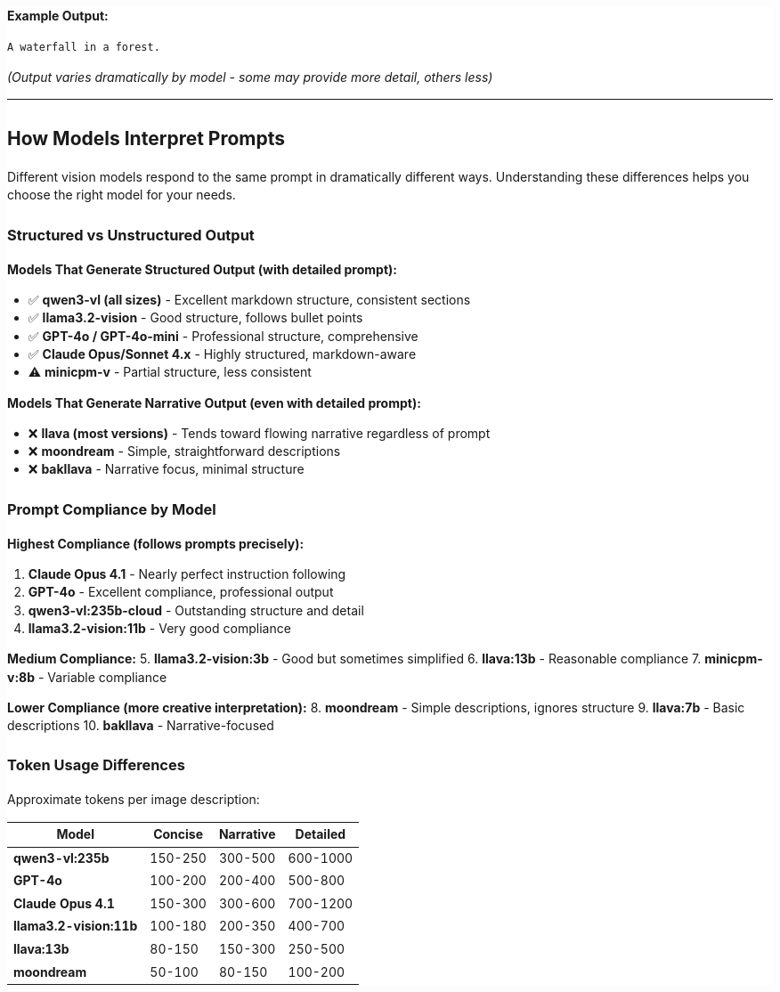 **Example Output:**
```
A waterfall in a forest.
```
*(Output varies dramatically by model - some may provide more detail, others less)*

---

## How Models Interpret Prompts

Different vision models respond to the same prompt in dramatically different ways. Understanding these differences helps you choose the right model for your needs.

### Structured vs Unstructured Output

**Models That Generate Structured Output (with detailed prompt):**
- ✅ **qwen3-vl (all sizes)** - Excellent markdown structure, consistent sections
- ✅ **llama3.2-vision** - Good structure, follows bullet points
- ✅ **GPT-4o / GPT-4o-mini** - Professional structure, comprehensive
- ✅ **Claude Opus/Sonnet 4.x** - Highly structured, markdown-aware
- ⚠️ **minicpm-v** - Partial structure, less consistent

**Models That Generate Narrative Output (even with detailed prompt):**
- ❌ **llava (most versions)** - Tends toward flowing narrative regardless of prompt
- ❌ **moondream** - Simple, straightforward descriptions
- ❌ **bakllava** - Narrative focus, minimal structure

### Prompt Compliance by Model

**Highest Compliance (follows prompts precisely):**
1. **Claude Opus 4.1** - Nearly perfect instruction following
2. **GPT-4o** - Excellent compliance, professional output
3. **qwen3-vl:235b-cloud** - Outstanding structure and detail
4. **llama3.2-vision:11b** - Very good compliance

**Medium Compliance:**
5. **llama3.2-vision:3b** - Good but sometimes simplified
6. **llava:13b** - Reasonable compliance
7. **minicpm-v:8b** - Variable compliance

**Lower Compliance (more creative interpretation):**
8. **moondream** - Simple descriptions, ignores structure
9. **llava:7b** - Basic descriptions
10. **bakllava** - Narrative-focused

### Token Usage Differences

Approximate tokens per image description:

| Model | Concise | Narrative | Detailed |
|-------|---------|-----------|----------|
| **qwen3-vl:235b** | 150-250 | 300-500 | 600-1000 |
| **GPT-4o** | 100-200 | 200-400 | 500-800 |
| **Claude Opus 4.1** | 150-300 | 300-600 | 700-1200 |
| **llama3.2-vision:11b** | 100-180 | 200-350 | 400-700 |
| **llava:13b** | 80-150 | 150-300 | 250-500 |
| **moondream** | 50-100 | 80-150 | 100-200 |
